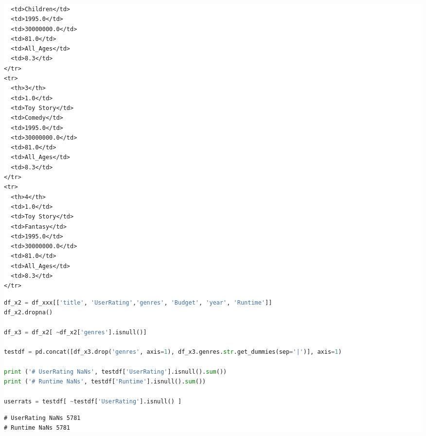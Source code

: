       <td>Children</td>
      <td>1995.0</td>
      <td>30000000.0</td>
      <td>81.0</td>
      <td>All_Ages</td>
      <td>8.3</td>
    </tr>
    <tr>
      <th>3</th>
      <td>1.0</td>
      <td>Toy Story</td>
      <td>Comedy</td>
      <td>1995.0</td>
      <td>30000000.0</td>
      <td>81.0</td>
      <td>All_Ages</td>
      <td>8.3</td>
    </tr>
    <tr>
      <th>4</th>
      <td>1.0</td>
      <td>Toy Story</td>
      <td>Fantasy</td>
      <td>1995.0</td>
      <td>30000000.0</td>
      <td>81.0</td>
      <td>All_Ages</td>
      <td>8.3</td>
    </tr>
  </tbody>
</table>
</div>




```python
df_x2 = df_xxx[['title', 'UserRating','genres', 'Budget', 'year', 'Runtime']]
df_x2.dropna()

df_x3 = df_x2[ ~df_x2['genres'].isnull()]

testdf = pd.concat([df_x3.drop('genres', axis=1), df_x3.genres.str.get_dummies(sep='|')], axis=1) 

print ('# UserRating NaNs', testdf['UserRating'].isnull().sum())
print ('# Runtime NaNs', testdf['Runtime'].isnull().sum())

userrats = testdf[ ~testdf['UserRating'].isnull() ]
```

    # UserRating NaNs 5781
    # Runtime NaNs 5781
